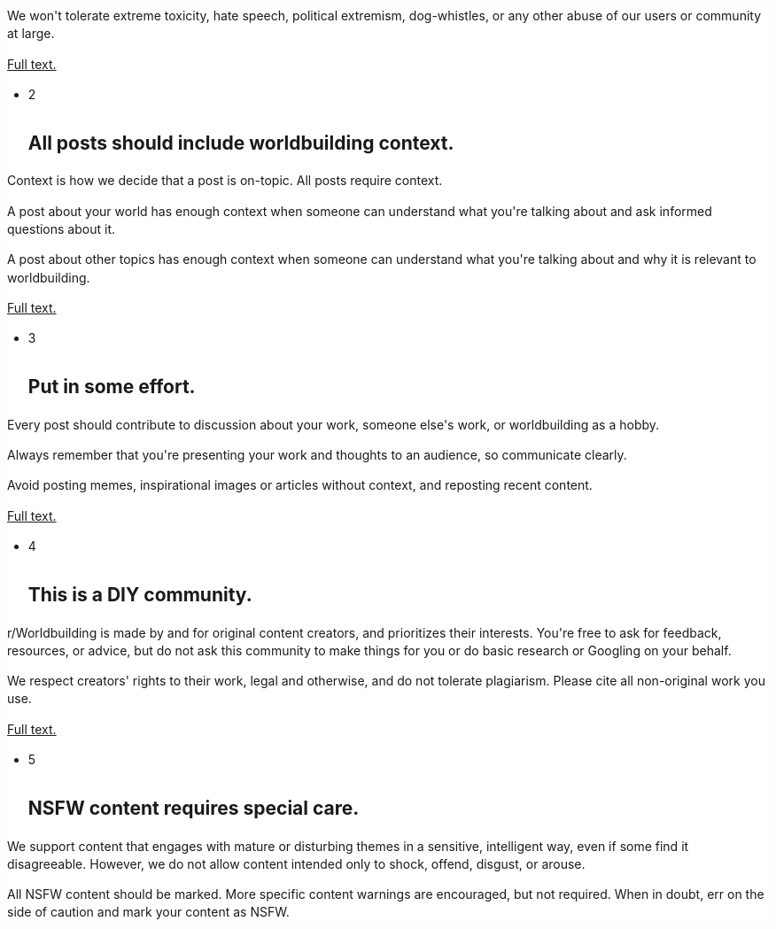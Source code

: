 We won't tolerate extreme toxicity, hate speech, political extremism, dog-whistles, or any other abuse of our users or community at large.

[Full text.](https://www.reddit.com/r/worldbuilding/wiki/rules#wiki_1._be_kind_to_others_and_respect_the_community.27s_purpose.)
* 2

  All posts should include worldbuilding context.
  -----------------------------------------------

Context is how we decide that a post is on-topic. All posts require context.

A post about your world has enough context when someone can understand what you're talking about and ask informed questions about it.

A post about other topics has enough context when someone can understand what you're talking about and why it is relevant to worldbuilding.

[Full text.](https://www.reddit.com/r/worldbuilding/wiki/rules#wiki_2._all_posts_should_include_original.2C_worldbuilding-related_context.)
* 3

  Put in some effort.
  -------------------

Every post should contribute to discussion about your work, someone else's work, or worldbuilding as a hobby.

Always remember that you're presenting your work and thoughts to an audience, so communicate clearly.

Avoid posting memes, inspirational images or articles without context, and reposting recent content.

[Full text.](https://www.reddit.com/r/worldbuilding/wiki/rules#wiki_3._put_in_some_effort.)
* 4

  This is a DIY community.
  ------------------------

r/Worldbuilding is made by and for original content creators, and prioritizes their interests. You're free to ask for feedback, resources, or advice, but do not ask this community to make things for you or do basic research or Googling on your behalf.

We respect creators' rights to their work, legal and otherwise, and do not tolerate plagiarism. Please cite all non-original work you use.

[Full text.](https://www.reddit.com/r/worldbuilding/wiki/rules#wiki_4._this_is_a_diy_community.)
* 5

  NSFW content requires special care.
  -----------------------------------

We support content that engages with mature or disturbing themes in a sensitive, intelligent way, even if some find it disagreeable. However, we do not allow content intended only to shock, offend, disgust, or arouse.

All NSFW content should be marked. More specific content warnings are encouraged, but not required. When in doubt, err on the side of caution and mark your content as NSFW.
